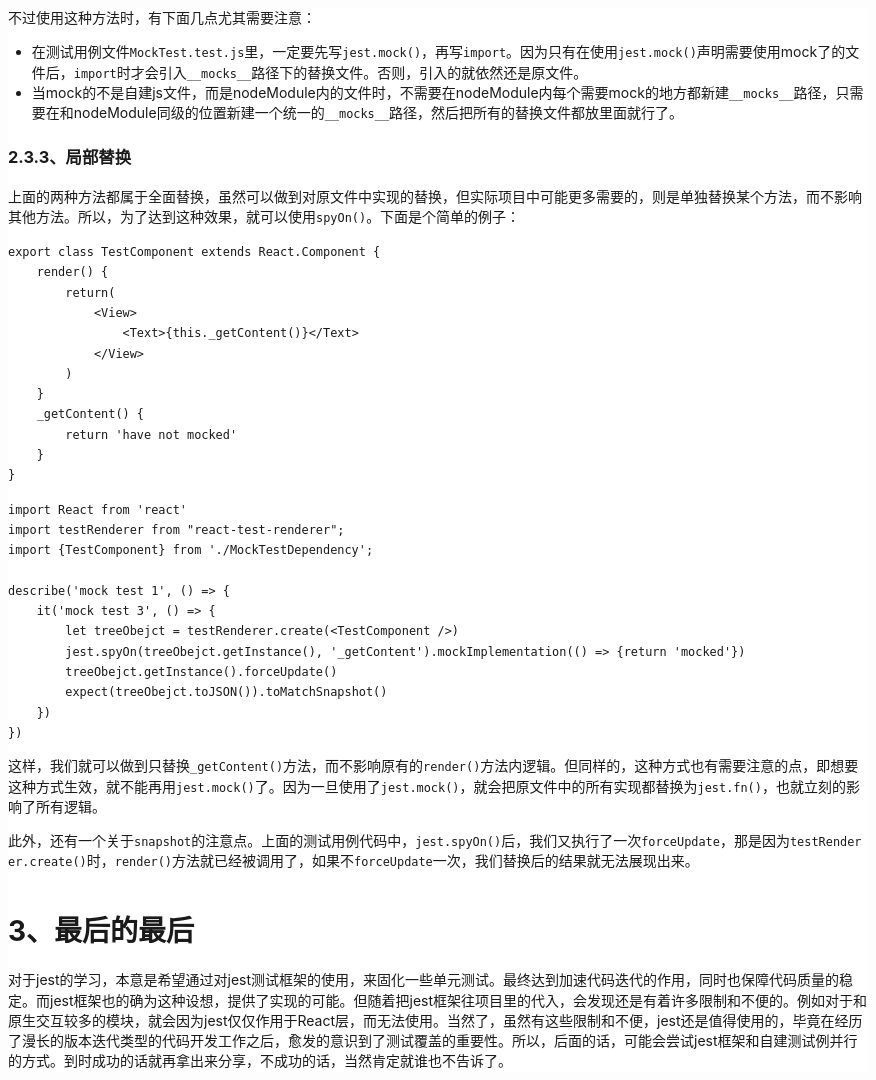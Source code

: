 不过使用这种方法时，有下面几点尤其需要注意：

- 在测试用例文件`MockTest.test.js`里，一定要先写`jest.mock()`，再写`import`。因为只有在使用`jest.mock()`声明需要使用mock了的文件后，`import`时才会引入`__mocks__`路径下的替换文件。否则，引入的就依然还是原文件。
- 当mock的不是自建js文件，而是nodeModule内的文件时，不需要在nodeModule内每个需要mock的地方都新建`__mocks__`路径，只需要在和nodeModule同级的位置新建一个统一的`__mocks__`路径，然后把所有的替换文件都放里面就行了。

### 2.3.3、局部替换
上面的两种方法都属于全面替换，虽然可以做到对原文件中实现的替换，但实际项目中可能更多需要的，则是单独替换某个方法，而不影响其他方法。所以，为了达到这种效果，就可以使用`spyOn()`。下面是个简单的例子：

```
export class TestComponent extends React.Component {
    render() {
        return(
            <View>
                <Text>{this._getContent()}</Text>
            </View>
        )
    }
    _getContent() {
        return 'have not mocked'
    }
}
```

```
import React from 'react'
import testRenderer from "react-test-renderer";
import {TestComponent} from './MockTestDependency';

describe('mock test 1', () => {
    it('mock test 3', () => {
        let treeObejct = testRenderer.create(<TestComponent />)
        jest.spyOn(treeObejct.getInstance(), '_getContent').mockImplementation(() => {return 'mocked'})
        treeObejct.getInstance().forceUpdate()
        expect(treeObejct.toJSON()).toMatchSnapshot()
    })
})
```
这样，我们就可以做到只替换`_getContent()`方法，而不影响原有的`render()`方法内逻辑。但同样的，这种方式也有需要注意的点，即想要这种方式生效，就不能再用`jest.mock()`了。因为一旦使用了`jest.mock()`，就会把原文件中的所有实现都替换为`jest.fn()`，也就立刻的影响了所有逻辑。

此外，还有一个关于`snapshot`的注意点。上面的测试用例代码中，`jest.spyOn()`后，我们又执行了一次`forceUpdate`，那是因为`testRenderer.create()`时，`render()`方法就已经被调用了，如果不`forceUpdate`一次，我们替换后的结果就无法展现出来。

# 3、最后的最后
对于jest的学习，本意是希望通过对jest测试框架的使用，来固化一些单元测试。最终达到加速代码迭代的作用，同时也保障代码质量的稳定。而jest框架也的确为这种设想，提供了实现的可能。但随着把jest框架往项目里的代入，会发现还是有着许多限制和不便的。例如对于和原生交互较多的模块，就会因为jest仅仅作用于React层，而无法使用。当然了，虽然有这些限制和不便，jest还是值得使用的，毕竟在经历了漫长的版本迭代类型的代码开发工作之后，愈发的意识到了测试覆盖的重要性。所以，后面的话，可能会尝试jest框架和自建测试例并行的方式。到时成功的话就再拿出来分享，不成功的话，当然肯定就谁也不告诉了。